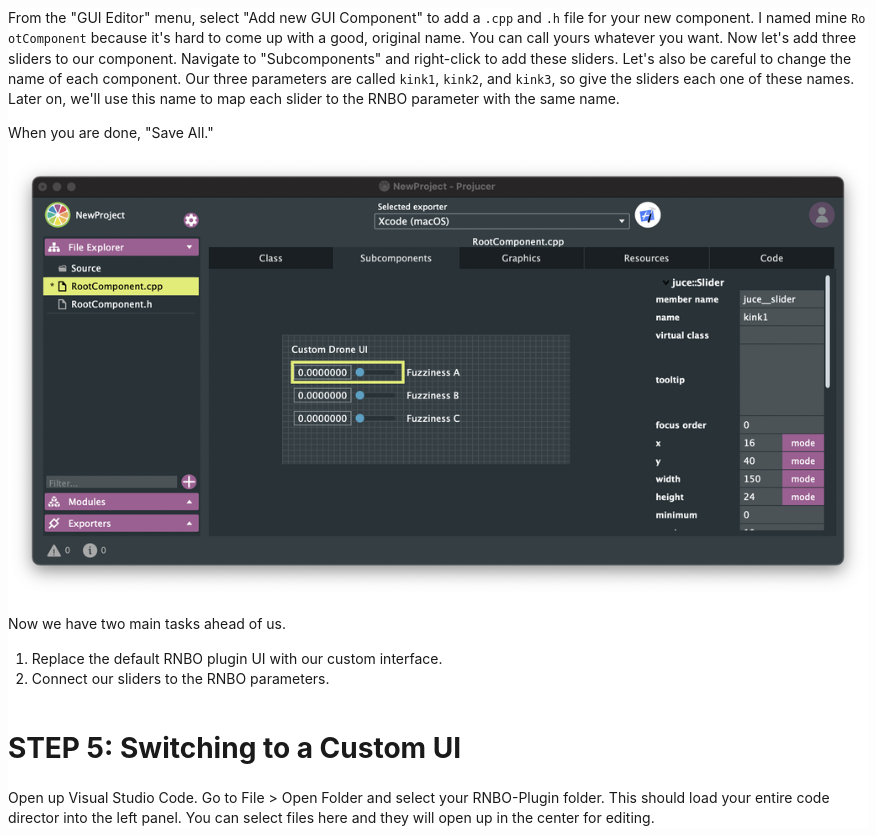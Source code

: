 From the "GUI Editor" menu, select "Add new GUI Component" to add a `.cpp` and `.h` file for your new component. I named mine `RootComponent` because it's hard to come up with a good, original name. You can call yours whatever you want. Now let's add three sliders to our component. Navigate to "Subcomponents" and right-click to add these sliders. Let's also be careful to change the name of each component. Our three parameters are called `kink1`, `kink2`, and `kink3`, so give the sliders each one of these names. Later on, we'll use this name to map each slider to the RNBO parameter with the same name.

When you are done, "Save All."

![](./img/named_slider.png)

Now we have two main tasks ahead of us.

1. Replace the default RNBO plugin UI with our custom interface.
2. Connect our sliders to the RNBO parameters.


# STEP 5: Switching to a Custom UI

Open up Visual Studio Code. Go to File > Open Folder and select your RNBO-Plugin folder. This should load your entire code director into the left panel. You can select files here and they will open up in the center for editing.
